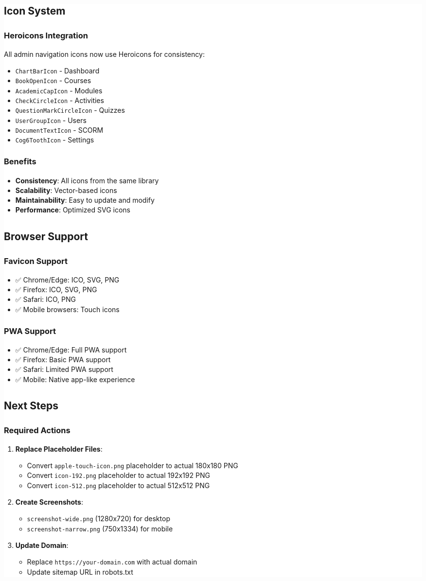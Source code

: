 ## Icon System

### Heroicons Integration
All admin navigation icons now use Heroicons for consistency:
- `ChartBarIcon` - Dashboard
- `BookOpenIcon` - Courses
- `AcademicCapIcon` - Modules
- `CheckCircleIcon` - Activities
- `QuestionMarkCircleIcon` - Quizzes
- `UserGroupIcon` - Users
- `DocumentTextIcon` - SCORM
- `Cog6ToothIcon` - Settings

### Benefits
- **Consistency**: All icons from the same library
- **Scalability**: Vector-based icons
- **Maintainability**: Easy to update and modify
- **Performance**: Optimized SVG icons

## Browser Support

### Favicon Support
- ✅ Chrome/Edge: ICO, SVG, PNG
- ✅ Firefox: ICO, SVG, PNG
- ✅ Safari: ICO, PNG
- ✅ Mobile browsers: Touch icons

### PWA Support
- ✅ Chrome/Edge: Full PWA support
- ✅ Firefox: Basic PWA support
- ✅ Safari: Limited PWA support
- ✅ Mobile: Native app-like experience

## Next Steps

### Required Actions
1. **Replace Placeholder Files**:
   - Convert `apple-touch-icon.png` placeholder to actual 180x180 PNG
   - Convert `icon-192.png` placeholder to actual 192x192 PNG
   - Convert `icon-512.png` placeholder to actual 512x512 PNG

2. **Create Screenshots**:
   - `screenshot-wide.png` (1280x720) for desktop
   - `screenshot-narrow.png` (750x1334) for mobile

3. **Update Domain**:
   - Replace `https://your-domain.com` with actual domain
   - Update sitemap URL in robots.txt
